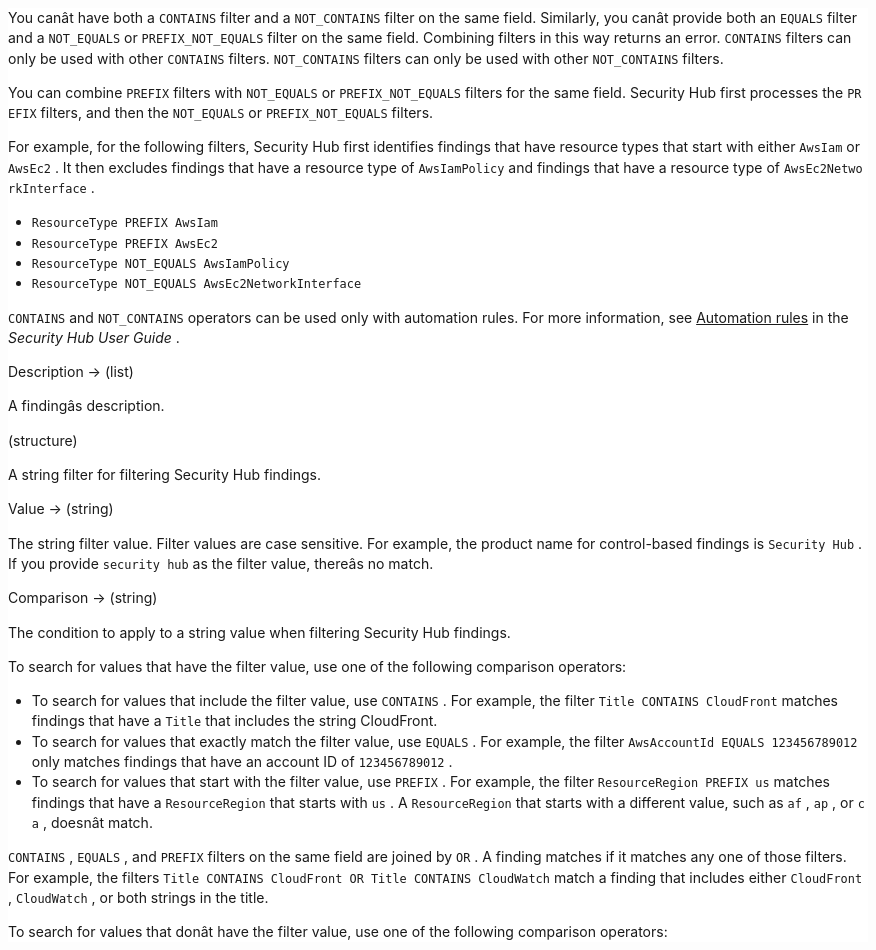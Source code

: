 You canât have both a `CONTAINS` filter and a `NOT_CONTAINS` filter on the same field. Similarly, you canât provide both an `EQUALS` filter and a `NOT_EQUALS` or `PREFIX_NOT_EQUALS` filter on the same field. Combining filters in this way returns an error. `CONTAINS` filters can only be used with other `CONTAINS` filters. `NOT_CONTAINS` filters can only be used with other `NOT_CONTAINS` filters.

You can combine `PREFIX` filters with `NOT_EQUALS` or `PREFIX_NOT_EQUALS` filters for the same field. Security Hub first processes the `PREFIX` filters, and then the `NOT_EQUALS` or `PREFIX_NOT_EQUALS` filters.

For example, for the following filters, Security Hub first identifies findings that have resource types that start with either `AwsIam` or `AwsEc2` . It then excludes findings that have a resource type of `AwsIamPolicy` and findings that have a resource type of `AwsEc2NetworkInterface` .

- `ResourceType PREFIX AwsIam`
- `ResourceType PREFIX AwsEc2`
- `ResourceType NOT_EQUALS AwsIamPolicy`
- `ResourceType NOT_EQUALS AwsEc2NetworkInterface`

`CONTAINS` and `NOT_CONTAINS` operators can be used only with automation rules. For more information, see [Automation rules](https://docs.aws.amazon.com/securityhub/latest/userguide/automation-rules.html) in the *Security Hub User Guide* .

Description -> (list)

A findingâs description.

(structure)

A string filter for filtering Security Hub findings.

Value -> (string)

The string filter value. Filter values are case sensitive. For example, the product name for control-based findings is `Security Hub` . If you provide `security hub` as the filter value, thereâs no match.

Comparison -> (string)

The condition to apply to a string value when filtering Security Hub findings.

To search for values that have the filter value, use one of the following comparison operators:

- To search for values that include the filter value, use `CONTAINS` . For example, the filter `Title CONTAINS CloudFront` matches findings that have a `Title` that includes the string CloudFront.
- To search for values that exactly match the filter value, use `EQUALS` . For example, the filter `AwsAccountId EQUALS 123456789012` only matches findings that have an account ID of `123456789012` .
- To search for values that start with the filter value, use `PREFIX` . For example, the filter `ResourceRegion PREFIX us` matches findings that have a `ResourceRegion` that starts with `us` . A `ResourceRegion` that starts with a different value, such as `af` , `ap` , or `ca` , doesnât match.

`CONTAINS` , `EQUALS` , and `PREFIX` filters on the same field are joined by `OR` . A finding matches if it matches any one of those filters. For example, the filters `Title CONTAINS CloudFront OR Title CONTAINS CloudWatch` match a finding that includes either `CloudFront` , `CloudWatch` , or both strings in the title.

To search for values that donât have the filter value, use one of the following comparison operators:

